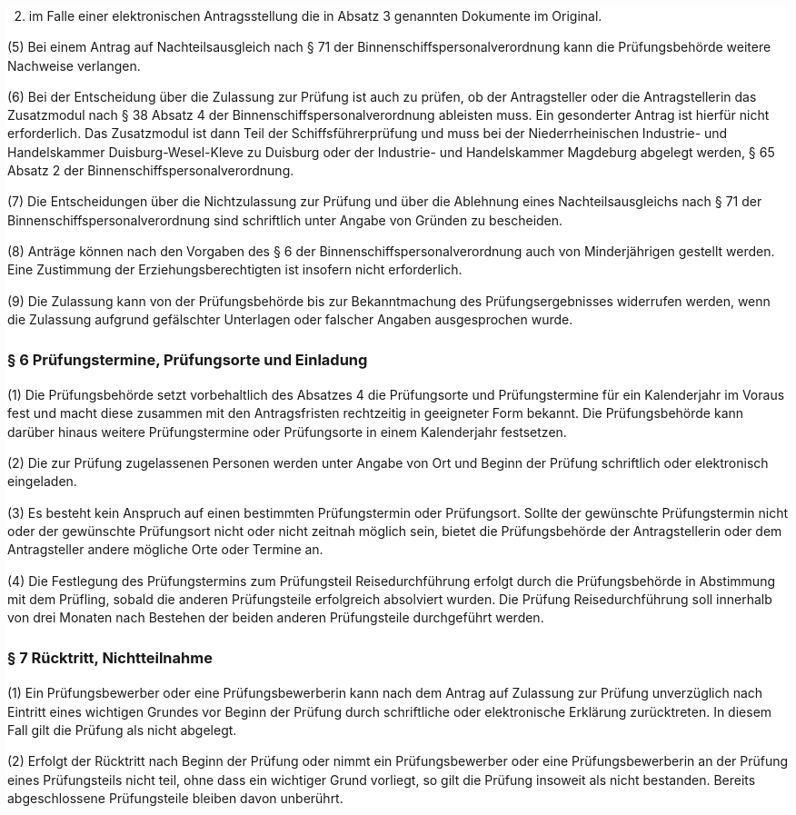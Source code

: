 
2.  im Falle einer elektronischen Antragsstellung die in Absatz 3 genannten Dokumente im Original.




(5) Bei einem Antrag auf Nachteilsausgleich nach § 71 der Binnenschiffspersonalverordnung kann die Prüfungsbehörde weitere Nachweise verlangen.

(6) Bei der Entscheidung über die Zulassung zur Prüfung ist auch zu prüfen, ob der Antragsteller oder die Antragstellerin das Zusatzmodul nach § 38 Absatz 4 der Binnenschiffspersonalverordnung ableisten muss. Ein gesonderter Antrag ist hierfür nicht erforderlich. Das Zusatzmodul ist dann Teil der Schiffsführerprüfung und muss bei der Niederrheinischen Industrie- und Handelskammer Duisburg-Wesel-Kleve zu Duisburg oder der Industrie- und Handelskammer Magdeburg abgelegt werden, § 65 Absatz 2 der Binnenschiffspersonalverordnung.

(7) Die Entscheidungen über die Nichtzulassung zur Prüfung und über die Ablehnung eines Nachteilsausgleichs nach § 71 der Binnenschiffspersonalverordnung sind schriftlich unter Angabe von Gründen zu bescheiden.

(8) Anträge können nach den Vorgaben des § 6 der Binnenschiffspersonalverordnung auch von Minderjährigen gestellt werden. Eine Zustimmung der Erziehungsberechtigten ist insofern nicht erforderlich.

(9) Die Zulassung kann von der Prüfungsbehörde bis zur Bekanntmachung des Prüfungsergebnisses widerrufen werden, wenn die Zulassung aufgrund gefälschter Unterlagen oder falscher Angaben ausgesprochen wurde.


### § 6 Prüfungstermine, Prüfungsorte und Einladung

(1) Die Prüfungsbehörde setzt vorbehaltlich des Absatzes 4 die Prüfungsorte und Prüfungstermine für ein Kalenderjahr im Voraus fest und macht diese zusammen mit den Antragsfristen rechtzeitig in geeigneter Form bekannt. Die Prüfungsbehörde kann darüber hinaus weitere Prüfungstermine oder Prüfungsorte in einem Kalenderjahr festsetzen.

(2) Die zur Prüfung zugelassenen Personen werden unter Angabe von Ort und Beginn der Prüfung schriftlich oder elektronisch eingeladen.

(3) Es besteht kein Anspruch auf einen bestimmten Prüfungstermin oder Prüfungsort. Sollte der gewünschte Prüfungstermin nicht oder der gewünschte Prüfungsort nicht oder nicht zeitnah möglich sein, bietet die Prüfungsbehörde der Antragstellerin oder dem Antragsteller andere mögliche Orte oder Termine an.

(4) Die Festlegung des Prüfungstermins zum Prüfungsteil Reisedurchführung erfolgt durch die Prüfungsbehörde in Abstimmung mit dem Prüfling, sobald die anderen Prüfungsteile erfolgreich absolviert wurden. Die Prüfung Reisedurchführung soll innerhalb von drei Monaten nach Bestehen der beiden anderen Prüfungsteile durchgeführt werden.


### § 7 Rücktritt, Nichtteilnahme

(1) Ein Prüfungsbewerber oder eine Prüfungsbewerberin kann nach dem Antrag auf Zulassung zur Prüfung unverzüglich nach Eintritt eines wichtigen Grundes vor Beginn der Prüfung durch schriftliche oder elektronische Erklärung zurücktreten. In diesem Fall gilt die Prüfung als nicht abgelegt.

(2) Erfolgt der Rücktritt nach Beginn der Prüfung oder nimmt ein Prüfungsbewerber oder eine Prüfungsbewerberin an der Prüfung eines Prüfungsteils nicht teil, ohne dass ein wichtiger Grund vorliegt, so gilt die Prüfung insoweit als nicht bestanden. Bereits abgeschlossene Prüfungsteile bleiben davon unberührt.
